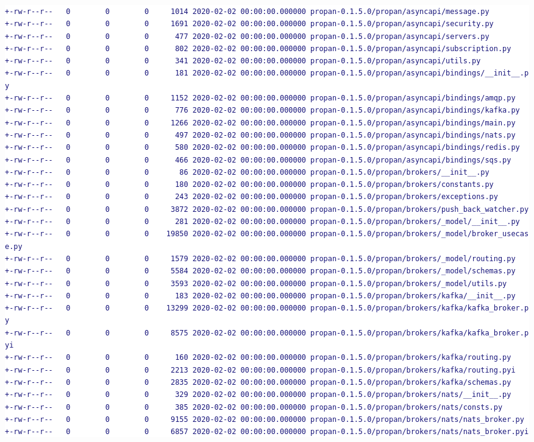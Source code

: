 ```diff
+-rw-r--r--   0        0        0     1014 2020-02-02 00:00:00.000000 propan-0.1.5.0/propan/asyncapi/message.py
+-rw-r--r--   0        0        0     1691 2020-02-02 00:00:00.000000 propan-0.1.5.0/propan/asyncapi/security.py
+-rw-r--r--   0        0        0      477 2020-02-02 00:00:00.000000 propan-0.1.5.0/propan/asyncapi/servers.py
+-rw-r--r--   0        0        0      802 2020-02-02 00:00:00.000000 propan-0.1.5.0/propan/asyncapi/subscription.py
+-rw-r--r--   0        0        0      341 2020-02-02 00:00:00.000000 propan-0.1.5.0/propan/asyncapi/utils.py
+-rw-r--r--   0        0        0      181 2020-02-02 00:00:00.000000 propan-0.1.5.0/propan/asyncapi/bindings/__init__.py
+-rw-r--r--   0        0        0     1152 2020-02-02 00:00:00.000000 propan-0.1.5.0/propan/asyncapi/bindings/amqp.py
+-rw-r--r--   0        0        0      776 2020-02-02 00:00:00.000000 propan-0.1.5.0/propan/asyncapi/bindings/kafka.py
+-rw-r--r--   0        0        0     1266 2020-02-02 00:00:00.000000 propan-0.1.5.0/propan/asyncapi/bindings/main.py
+-rw-r--r--   0        0        0      497 2020-02-02 00:00:00.000000 propan-0.1.5.0/propan/asyncapi/bindings/nats.py
+-rw-r--r--   0        0        0      580 2020-02-02 00:00:00.000000 propan-0.1.5.0/propan/asyncapi/bindings/redis.py
+-rw-r--r--   0        0        0      466 2020-02-02 00:00:00.000000 propan-0.1.5.0/propan/asyncapi/bindings/sqs.py
+-rw-r--r--   0        0        0       86 2020-02-02 00:00:00.000000 propan-0.1.5.0/propan/brokers/__init__.py
+-rw-r--r--   0        0        0      180 2020-02-02 00:00:00.000000 propan-0.1.5.0/propan/brokers/constants.py
+-rw-r--r--   0        0        0      243 2020-02-02 00:00:00.000000 propan-0.1.5.0/propan/brokers/exceptions.py
+-rw-r--r--   0        0        0     3872 2020-02-02 00:00:00.000000 propan-0.1.5.0/propan/brokers/push_back_watcher.py
+-rw-r--r--   0        0        0      281 2020-02-02 00:00:00.000000 propan-0.1.5.0/propan/brokers/_model/__init__.py
+-rw-r--r--   0        0        0    19850 2020-02-02 00:00:00.000000 propan-0.1.5.0/propan/brokers/_model/broker_usecase.py
+-rw-r--r--   0        0        0     1579 2020-02-02 00:00:00.000000 propan-0.1.5.0/propan/brokers/_model/routing.py
+-rw-r--r--   0        0        0     5584 2020-02-02 00:00:00.000000 propan-0.1.5.0/propan/brokers/_model/schemas.py
+-rw-r--r--   0        0        0     3593 2020-02-02 00:00:00.000000 propan-0.1.5.0/propan/brokers/_model/utils.py
+-rw-r--r--   0        0        0      183 2020-02-02 00:00:00.000000 propan-0.1.5.0/propan/brokers/kafka/__init__.py
+-rw-r--r--   0        0        0    13299 2020-02-02 00:00:00.000000 propan-0.1.5.0/propan/brokers/kafka/kafka_broker.py
+-rw-r--r--   0        0        0     8575 2020-02-02 00:00:00.000000 propan-0.1.5.0/propan/brokers/kafka/kafka_broker.pyi
+-rw-r--r--   0        0        0      160 2020-02-02 00:00:00.000000 propan-0.1.5.0/propan/brokers/kafka/routing.py
+-rw-r--r--   0        0        0     2213 2020-02-02 00:00:00.000000 propan-0.1.5.0/propan/brokers/kafka/routing.pyi
+-rw-r--r--   0        0        0     2835 2020-02-02 00:00:00.000000 propan-0.1.5.0/propan/brokers/kafka/schemas.py
+-rw-r--r--   0        0        0      329 2020-02-02 00:00:00.000000 propan-0.1.5.0/propan/brokers/nats/__init__.py
+-rw-r--r--   0        0        0      385 2020-02-02 00:00:00.000000 propan-0.1.5.0/propan/brokers/nats/consts.py
+-rw-r--r--   0        0        0     9155 2020-02-02 00:00:00.000000 propan-0.1.5.0/propan/brokers/nats/nats_broker.py
+-rw-r--r--   0        0        0     6857 2020-02-02 00:00:00.000000 propan-0.1.5.0/propan/brokers/nats/nats_broker.pyi
```